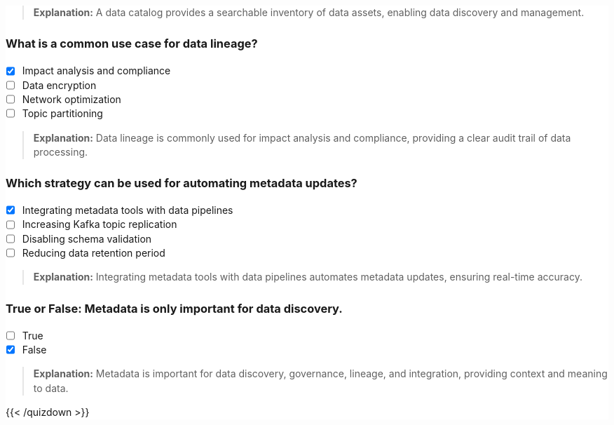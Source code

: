 > **Explanation:** A data catalog provides a searchable inventory of data assets, enabling data discovery and management.

### What is a common use case for data lineage?

- [x] Impact analysis and compliance
- [ ] Data encryption
- [ ] Network optimization
- [ ] Topic partitioning

> **Explanation:** Data lineage is commonly used for impact analysis and compliance, providing a clear audit trail of data processing.

### Which strategy can be used for automating metadata updates?

- [x] Integrating metadata tools with data pipelines
- [ ] Increasing Kafka topic replication
- [ ] Disabling schema validation
- [ ] Reducing data retention period

> **Explanation:** Integrating metadata tools with data pipelines automates metadata updates, ensuring real-time accuracy.

### True or False: Metadata is only important for data discovery.

- [ ] True
- [x] False

> **Explanation:** Metadata is important for data discovery, governance, lineage, and integration, providing context and meaning to data.

{{< /quizdown >}}
